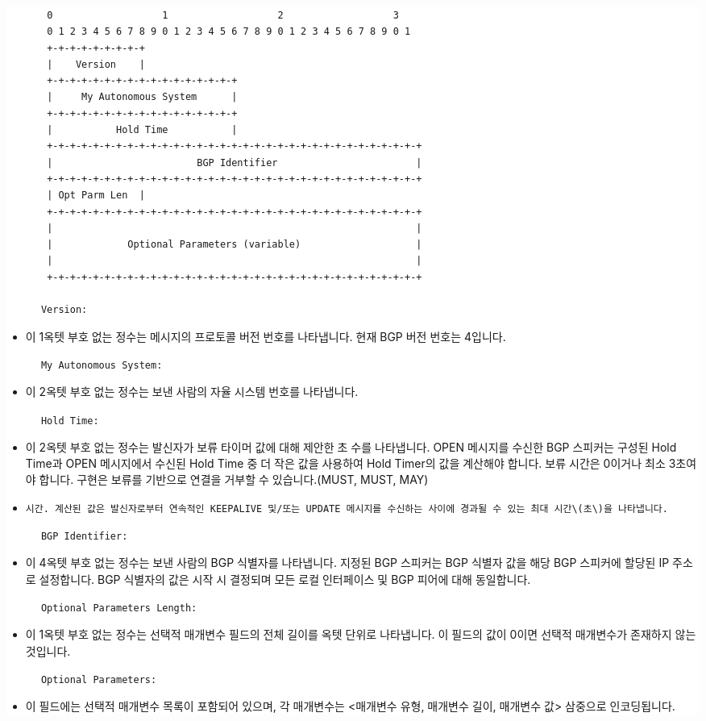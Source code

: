 ```text
       0                   1                   2                   3
       0 1 2 3 4 5 6 7 8 9 0 1 2 3 4 5 6 7 8 9 0 1 2 3 4 5 6 7 8 9 0 1
       +-+-+-+-+-+-+-+-+
       |    Version    |
       +-+-+-+-+-+-+-+-+-+-+-+-+-+-+-+-+
       |     My Autonomous System      |
       +-+-+-+-+-+-+-+-+-+-+-+-+-+-+-+-+
       |           Hold Time           |
       +-+-+-+-+-+-+-+-+-+-+-+-+-+-+-+-+-+-+-+-+-+-+-+-+-+-+-+-+-+-+-+-+
       |                         BGP Identifier                        |
       +-+-+-+-+-+-+-+-+-+-+-+-+-+-+-+-+-+-+-+-+-+-+-+-+-+-+-+-+-+-+-+-+
       | Opt Parm Len  |
       +-+-+-+-+-+-+-+-+-+-+-+-+-+-+-+-+-+-+-+-+-+-+-+-+-+-+-+-+-+-+-+-+
       |                                                               |
       |             Optional Parameters (variable)                    |
       |                                                               |
       +-+-+-+-+-+-+-+-+-+-+-+-+-+-+-+-+-+-+-+-+-+-+-+-+-+-+-+-+-+-+-+-+

      Version:
```

- 이 1옥텟 부호 없는 정수는 메시지의 프로토콜 버전 번호를 나타냅니다. 현재 BGP 버전 번호는 4입니다.

```text
      My Autonomous System:
```

- 이 2옥텟 부호 없는 정수는 보낸 사람의 자율 시스템 번호를 나타냅니다.

```text
      Hold Time:
```

- 이 2옥텟 부호 없는 정수는 발신자가 보류 타이머 값에 대해 제안한 초 수를 나타냅니다. OPEN 메시지를 수신한 BGP 스피커는 구성된 Hold Time과 OPEN 메시지에서 수신된 Hold Time 중 더 작은 값을 사용하여 Hold Timer의 값을 계산해야 합니다. 보류 시간은 0이거나 최소 3초여야 합니다. 구현은 보류를 기반으로 연결을 거부할 수 있습니다.\(MUST, MUST, MAY\)

-     시간. 계산된 값은 발신자로부터 연속적인 KEEPALIVE 및/또는 UPDATE 메시지를 수신하는 사이에 경과될 수 있는 최대 시간\(초\)을 나타냅니다.

```text
      BGP Identifier:
```

- 이 4옥텟 부호 없는 정수는 보낸 사람의 BGP 식별자를 나타냅니다. 지정된 BGP 스피커는 BGP 식별자 값을 해당 BGP 스피커에 할당된 IP 주소로 설정합니다. BGP 식별자의 값은 시작 시 결정되며 모든 로컬 인터페이스 및 BGP 피어에 대해 동일합니다.

```text
      Optional Parameters Length:
```

- 이 1옥텟 부호 없는 정수는 선택적 매개변수 필드의 전체 길이를 옥텟 단위로 나타냅니다. 이 필드의 값이 0이면 선택적 매개변수가 존재하지 않는 것입니다.

```text
      Optional Parameters:
```

- 이 필드에는 선택적 매개변수 목록이 포함되어 있으며, 각 매개변수는 <매개변수 유형, 매개변수 길이, 매개변수 값\> 삼중으로 인코딩됩니다.
